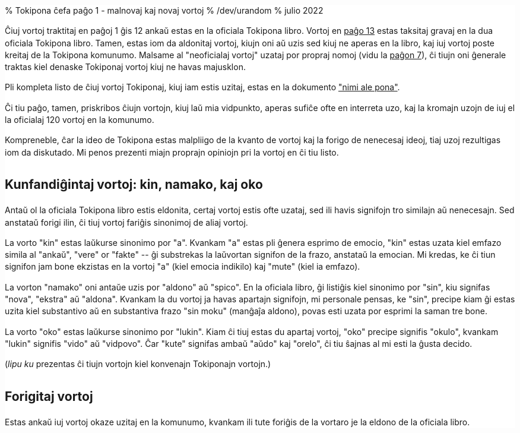 % Tokipona ĉefa paĝo 1 - malnovaj kaj novaj vortoj
% /dev/urandom
% julio 2022

Ĉiuj vortoj traktitaj en paĝoj 1 ĝis 12 ankaŭ estas en la
oficiala Tokipona libro. Vortoj en [paĝo 13](13.html) estas taksitaj gravaj
en la dua oficiala Tokipona libro. Tamen, estas iom da aldonitaj vortoj,
kiujn oni aŭ uzis sed kiuj ne aperas en la libro, kaj iuj vortoj poste kreitaj
de la Tokipona komunumo. Malsame al "neoficialaj vortoj" uzataj por propraj nomoj 
(vidu la [paĝon 7](7.html)), ĉi tiujn oni ĝenerale traktas kiel denaske Tokiponaj vortoj 
kiuj ne havas majusklon.

Pli kompleta listo de ĉiuj vortoj Tokiponaj, kiuj iam estis uzitaj, estas en la dokumento ["nimi ale pona"][nap].

[nap]:https://docs.google.com/spreadsheets/d/1t-pjAgZDyKPXcCRnEdATFQOxGbQFMjZm-8EvXiQd2Po

Ĉi tiu paĝo, tamen, priskribos ĉiujn vortojn, kiuj laŭ mia vidpunkto,
aperas sufiĉe ofte en interreta uzo, kaj la kromajn uzojn de iuj el la oficialaj
120 vortoj en la komunumo.

Kompreneble, ĉar la ideo de Tokipona estas malpliigo de la kvanto de vortoj
kaj la forigo de nenecesaj ideoj, tiaj uzoj rezultigas iom da diskutado. Mi
penos prezenti miajn proprajn opiniojn pri la vortoj en ĉi tiu listo.


## Kunfandiĝintaj vortoj: kin, namako, kaj oko

Antaŭ ol la oficiala Tokipona libro estis eldonita, certaj vortoj estis ofte uzataj, 
sed ili havis signifojn tro similajn aŭ nenecesajn. Sed anstataŭ forigi ilin, ĉi tiuj
vortoj fariĝis sinonimoj de aliaj vortoj.

La vorto "kin" estas laŭkurse sinonimo por "a". Kvankam "a" estas pli
ĝenera esprimo de emocio, "kin" estas uzata kiel emfazo simila al
"ankaŭ", "vere" or "fakte" -- ĝi substrekas la laŭvortan signifon de la frazo, anstataŭ
la emocian. Mi kredas, ke ĉi tiun signifon jam bone ekzistas en la
vortoj "a" (kiel emocia indikilo) kaj "mute" (kiel ia emfazo).
 
La vorton "namako" oni antaŭe uzis por "aldono" aŭ "spico". En la oficiala libro,
ĝi listiĝis kiel sinonimo por "sin", kiu signifas "nova", "ekstra" aŭ
"aldona". Kvankam la du vortoj ja havas apartajn signifojn, mi
personale pensas, ke "sin", precipe kiam ĝi estas uzita kiel substantivo aŭ en substantiva frazo
"sin moku" (manĝaĵa aldono), povas esti uzata por esprimi la saman tre bone.

La vorto "oko" estas laŭkurse sinonimo por "lukin". Kiam ĉi tiuj estas du apartaj
vortoj, "oko" precipe signifis "okulo", kvankam "lukin" signifis "vido" aŭ
"vidpovo". Ĉar "kute" signifas ambaŭ "aŭdo" kaj "orelo", ĉi tiu ŝajnas al mi esti
la ĝusta decido.

(*lipu ku* prezentas ĉi tiujn vortojn kiel konvenajn Tokiponajn vortojn.)

## Forigitaj vortoj

Estas ankaŭ iuj vortoj okaze uzitaj en la komunumo, kvankam
ili tute foriĝis de la vortaro je la eldono de la oficiala libro.
